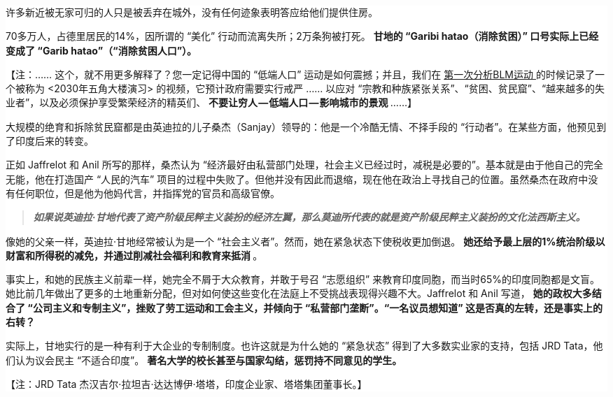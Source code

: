    </strong>
   许多新近被无家可归的人只是被丢弃在城外，没有任何迹象表明答应给他们提供住房。
  </p>
  <p class="graf graf--p">
   70多万人，占德里居民的14%，因所谓的 “美化” 行动而流离失所；2万条狗被打死。
   <strong class="markup--strong markup--p-strong">
    甘地的 “Garibi hatao（消除贫困）” 口号实际上已经变成了 “Garib hatao”（“消除贫困人口”）。
   </strong>
  </p>
  <p class="graf graf--p">
   【注：…… 这个，就不用更多解释了？您一定记得中国的 “低端人口” 运动是如何震撼；并且，我们在
   <a class="markup--anchor markup--p-anchor" data-href="https://www.iyouport.org/%e5%bd%93%e6%88%91%e4%bb%ac%e9%99%b7%e5%85%a5%e5%9b%b0%e5%a2%83%ef%bc%9a%e4%b8%ad%e5%9b%bd%e7%a4%be%e4%bc%9a%e8%83%bd%e4%bb%8e%e7%be%8e%e5%9b%bd%e7%9a%84%e5%8f%8d%e6%8a%97%e8%bf%90%e5%8a%a8%e4%b8%ad/" href="https://www.iyouport.org/%e5%bd%93%e6%88%91%e4%bb%ac%e9%99%b7%e5%85%a5%e5%9b%b0%e5%a2%83%ef%bc%9a%e4%b8%ad%e5%9b%bd%e7%a4%be%e4%bc%9a%e8%83%bd%e4%bb%8e%e7%be%8e%e5%9b%bd%e7%9a%84%e5%8f%8d%e6%8a%97%e8%bf%90%e5%8a%a8%e4%b8%ad/" rel="noopener noreferrer" target="_blank">
    第一次分析BLM运动
   </a>
   的时候记录了一个被称为 &lt;2030年五角大楼演习&gt; 的视频，它预计政府需要实行戒严 …… 以应对 “宗教和种族紧张关系”、“贫困、贫民窟”、“越来越多的失业者”，以及必须保护享受繁荣经济的精英们、
   <strong class="markup--strong markup--p-strong">
    不要让穷人 — 低端人口 — 影响城市的景观
   </strong>
   ……】
  </p>
  <p class="graf graf--p">
   大规模的绝育和拆除贫民窟都是由英迪拉的儿子桑杰（Sanjay）领导的：他是一个冷酷无情、不择手段的 “行动者”。在某些方面，他预见到了印度后来的转变。
  </p>
  <p class="graf graf--p">
   正如 Jaffrelot 和 Anil 所写的那样，桑杰认为 “经济最好由私营部门处理，社会主义已经过时，减税是必要的”。基本就是由于他自己的完全无能，他在打造国产 “人民的汽车” 项目的过程中失败了。但他并没有因此而退缩，现在他在政治上寻找自己的位置。虽然桑杰在政府中没有任何职位，但是他为他妈代言，并指挥党的官员和高级官僚。
  </p>
  <blockquote class="graf graf--blockquote">
   <p>
    <em>
     <strong class="markup--strong markup--blockquote-strong">
      如果说英迪拉·甘地代表了资产阶级民粹主义装扮的经济左翼，那么莫迪所代表的就是资产阶级民粹主义装扮的文化法西斯主义。
     </strong>
    </em>
   </p>
  </blockquote>
  <p class="graf graf--p">
   像她的父亲一样，英迪拉·甘地经常被认为是一个 “社会主义者”。然而，她在紧急状态下使税收更加倒退。
   <strong class="markup--strong markup--p-strong">
    她还给予最上层的1%统治阶级以财富和所得税的减免，并通过削减社会福利和教育来抵消
   </strong>
   。
  </p>
  <p class="graf graf--p">
   事实上，和她的民族主义前辈一样，她完全不屑于大众教育，并敢于号召 “志愿组织” 来教育印度同胞，而当时65%的印度同胞都是文盲。她比前几年做出了更多的土地重新分配，但对如何使这些变化在法庭上不受挑战表现得兴趣不大。Jaffrelot 和 Anil 写道，
   <strong class="markup--strong markup--p-strong">
    她的政权大多结合了 “公司主义和专制主义”，挫败了劳工运动和工会主义，并倾向于 “私营部门垄断”。“一名议员想知道” 这是否真的左转，还是事实上的右转？
   </strong>
  </p>
  <p class="graf graf--p">
   实际上，甘地实行的是一种有利于大企业的专制制度。也许这就是为什么她的 “紧急状态” 得到了大多数实业家的支持，包括 JRD Tata，他们认为议会民主 “不适合印度”。
   <strong class="markup--strong markup--p-strong">
    著名大学的校长甚至与国家勾结，惩罚持不同意见的学生。
   </strong>
  </p>
  <p class="graf graf--p">
   【注：JRD Tata 杰汉吉尔·拉坦吉·达达博伊·塔塔，印度企业家、塔塔集团董事长。】